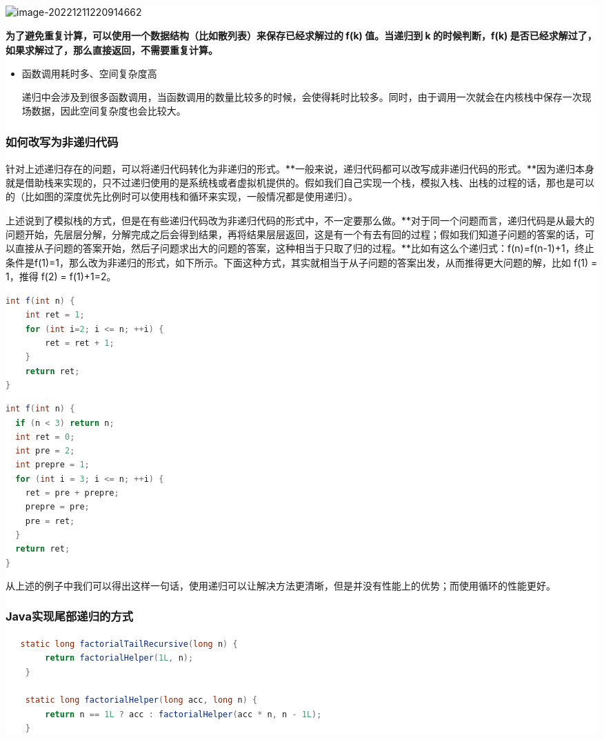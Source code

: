   ![image-20221211220914662](https://linkeq.oss-cn-chengdu.aliyuncs.com/img/2022/12/11/22-09-14-e05915d74d5ab7018ec9578ee8bf0aa4-image-20221211220914662-8848.png)

  **为了避免重复计算，可以使用一个数据结构（比如散列表）来保存已经求解过的 f(k) 值。当递归到 k 的时候判断，f(k) 是否已经求解过了，如果求解过了，那么直接返回，不需要重复计算。**

- 函数调用耗时多、空间复杂度高

  递归中会涉及到很多函数调用，当函数调用的数量比较多的时候，会使得耗时比较多。同时，由于调用一次就会在内核栈中保存一次现场数据，因此空间复杂度也会比较大。

### 如何改写为非递归代码

针对上述递归存在的问题，可以将递归代码转化为非递归的形式。**一般来说，递归代码都可以改写成非递归代码的形式。**因为递归本身就是借助栈来实现的，只不过递归使用的是系统栈或者虚拟机提供的。假如我们自己实现一个栈，模拟入栈、出栈的过程的话，那也是可以的（比如图的深度优先比例时可以使用栈和循环来实现，一般情况都是使用递归）。

上述说到了模拟栈的方式，但是在有些递归代码改为非递归代码的形式中，不一定要那么做。**对于同一个问题而言，递归代码是从最大的问题开始，先层层分解，分解完成之后会得到结果，再将结果层层返回，这是有一个有去有回的过程；假如我们知道子问题的答案的话，可以直接从子问题的答案开始，然后子问题求出大的问题的答案，这种相当于只取了归的过程。**比如有这么个递归式：f(n)=f(n-1)+1，终止条件是f(1)=1，那么改为非递归的形式，如下所示。下面这种方式，其实就相当于从子问题的答案出发，从而推得更大问题的解，比如 f(1) = 1，推得 f(2) = f(1)+1=2。

```java
int f(int n) {
    int ret = 1;
    for (int i=2; i <= n; ++i) {
        ret = ret + 1;
    }
    return ret;
}
```

```JAVA
int f(int n) {
  if (n < 3) return n;
  int ret = 0;
  int pre = 2;
  int prepre = 1;
  for (int i = 3; i <= n; ++i) {
    ret = pre + prepre;
    prepre = pre;
    pre = ret;
  }
  return ret;
}
```

从上述的例子中我们可以得出这样一句话，使用递归可以让解决方法更清晰，但是并没有性能上的优势；而使用循环的性能更好。

### Java实现尾部递归的方式

```JAVA
   static long factorialTailRecursive(long n) {
        return factorialHelper(1L, n);
    }

    static long factorialHelper(long acc, long n) {
        return n == 1L ? acc : factorialHelper(acc * n, n - 1L);
    }
```

